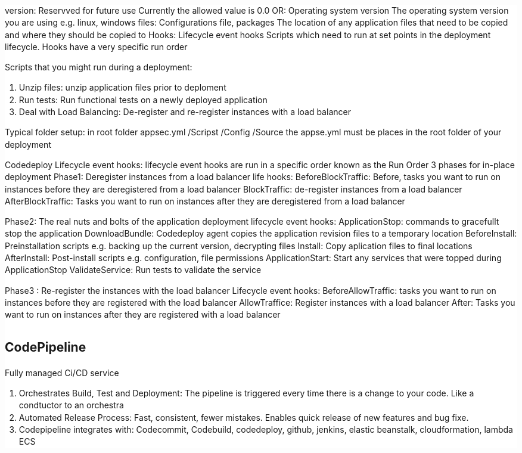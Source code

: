 version: Reservved for future use
Currently the allowed value is 0.0
OR: Operating system version
The operating system version you are using e.g. linux, windows
files: Configurations file, packages
The location of any application files that need to be copied and where they should be copied to
Hooks: Lifecycle event hooks
Scripts which need to run at set points in the deployment lifecycle. Hooks have a very specific run order

Scripts that you might run during a deployment:
1. Unzip files: unzip application files prior to deploment
2. Run tests: Run functional tests on a newly deployed application
3. Deal with Load Balancing: De-register and re-register instances with a load balancer

Typical folder setup:
in root folder appsec.yml
/Scripst
/Config
/Source
the appse.yml must be places in the root folder of your deployment

Codedeploy Lifecycle event hooks:
lifecycle event hooks are run in a specific order known as the Run Order
3 phases for in-place deployment
Phase1: Deregister instances from a load balancer
life hooks: 
BeforeBlockTraffic: Before, tasks you want to run on instances before they are deregistered from a load balancer
BlockTraffic: de-register instances from a load balancer
AfterBlockTraffic: Tasks you want to run on instances after they are deregistered from a load balancer

Phase2: The real nuts and bolts of the application deployment
lifecycle event hooks:
ApplicationStop: commands to gracefullt stop the application
DownloadBundle: Codedeploy agent copies the application revision files to a temporary location
BeforeInstall: Preinstallation scripts e.g. backing up the current version, decrypting files
Install: Copy aplication files to final locations
AfterInstall: Post-install scripts e.g. configuration, file permissions
ApplicationStart: Start any services that were topped during ApplicationStop
ValidateService: Run tests to validate the service

Phase3 : Re-register the instances with the load balancer
Lifecycle event hooks:
BeforeAllowTraffic: tasks you want to run on instances before they are registered with the load balancer
AllowTraffice: Register instances with a load balancer
After: Tasks you want to run on instances after they are registered with a load balancer

## CodePipeline
Fully managed Ci/CD service
1. Orchestrates Build, Test and Deployment: The pipeline is triggered every time there is a change to your code. Like a condtuctor to an orchestra
2. Automated Release Process: Fast, consistent, fewer mistakes. Enables quick release of new features and bug fixe.
3. Codepipeline integrates with: Codecommit, Codebuild, codedeploy, github, jenkins, elastic beanstalk, cloudformation, lambda ECS

